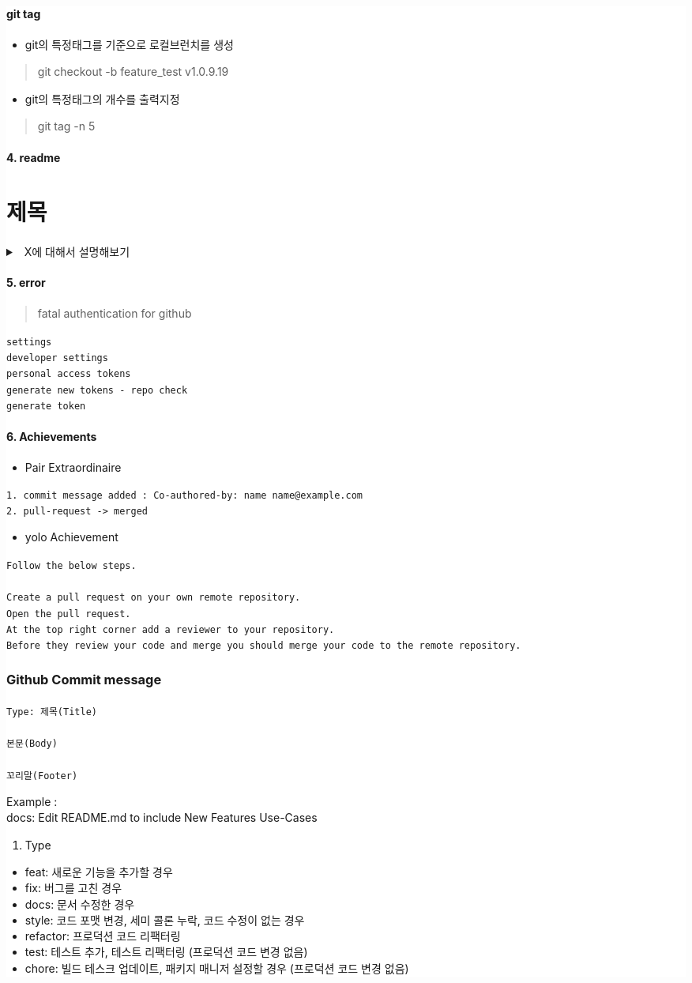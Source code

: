 #### git tag
- git의 특정태그를 기준으로 로컬브런치를 생성
> git checkout -b feature_test v1.0.9.19
- git의 특정태그의 개수를 출력지정
> git tag -n 5

#### 4. readme

# 제목

<details><summary>&nbsp; X에 대해서 설명해보기</summary></details>

#### 5. error
> fatal authentication for github
```
settings
developer settings
personal access tokens
generate new tokens - repo check
generate token
```

#### 6. Achievements
- Pair Extraordinaire
```
1. commit message added : Co-authored-by: name name@example.com
2. pull-request -> merged
```
- yolo Achievement
```
Follow the below steps.

Create a pull request on your own remote repository.
Open the pull request.
At the top right corner add a reviewer to your repository.
Before they review your code and merge you should merge your code to the remote repository.
```


### Github Commit message
```
Type: 제목(Title)

본문(Body)

꼬리말(Footer)
```
Example :   
docs: Edit README.md to include New Features Use-Cases  

1. Type
- feat: 새로운 기능을 추가할 경우  
- fix: 버그를 고친 경우  
- docs: 문서 수정한 경우  
- style: 코드 포맷 변경, 세미 콜론 누락, 코드 수정이 없는 경우  
- refactor: 프로덕션 코드 리팩터링  
- test: 테스트 추가, 테스트 리팩터링 (프로덕션 코드 변경 없음)  
- chore: 빌드 테스크 업데이트, 패키지 매니저 설정할 경우 (프로덕션 코드 변경 없음)  
